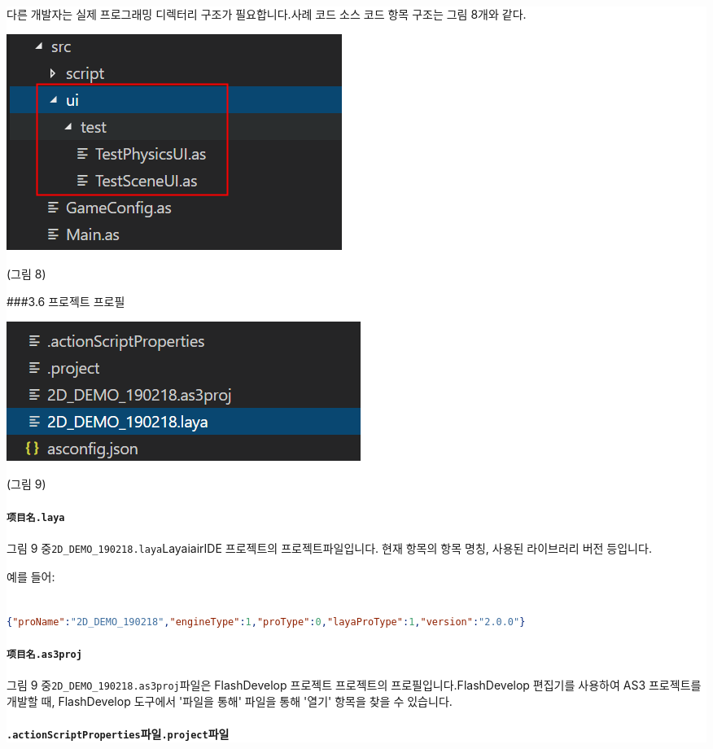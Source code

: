 다른 개발자는 실제 프로그래밍 디렉터리 구조가 필요합니다.사례 코드 소스 코드 항목 구조는 그림 8개와 같다.

![图8](img/8.png) 


(그림 8)



###3.6 프로젝트 프로필

![图9](img/9.png)  


(그림 9)

####  `项目名.laya` 

그림 9 중`2D_DEMO_190218.laya`LayaiairIDE 프로젝트의 프로젝트파일입니다. 현재 항목의 항목 명칭, 사용된 라이브러리 버전 등입니다.

예를 들어:


```json

{"proName":"2D_DEMO_190218","engineType":1,"proType":0,"layaProType":1,"version":"2.0.0"}
```


#### `项目名.as3proj`

그림 9 중`2D_DEMO_190218.as3proj`파일은 FlashDevelop 프로젝트 프로젝트의 프로필입니다.FlashDevelop 편집기를 사용하여 AS3 프로젝트를 개발할 때, FlashDevelop 도구에서 '파일을 통해' 파일을 통해 '열기' 항목을 찾을 수 있습니다.

#### `.actionScriptProperties`파일`.project`파일
